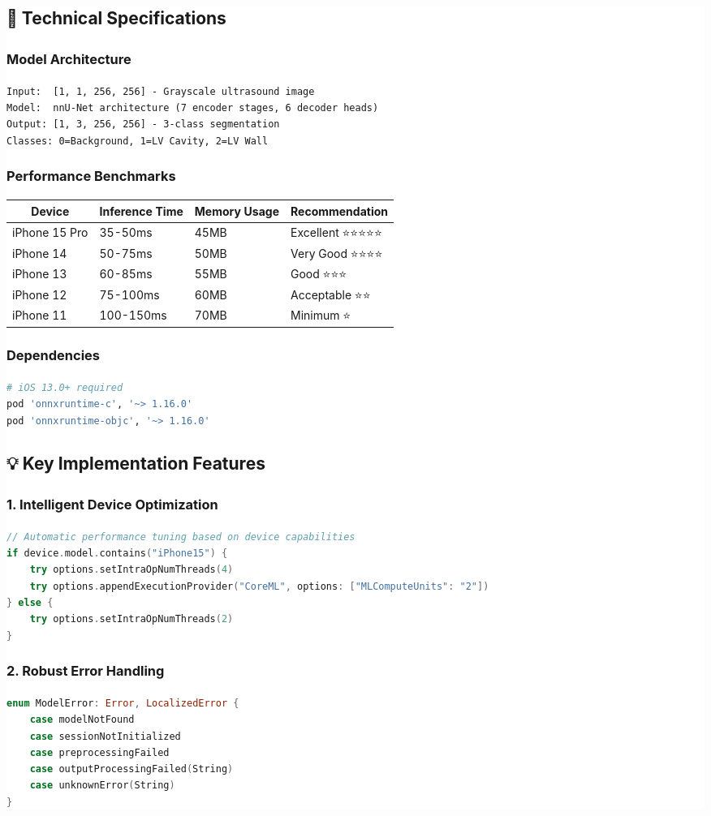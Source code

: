 ## 🚀 Technical Specifications

### Model Architecture
```
Input:  [1, 1, 256, 256] - Grayscale ultrasound image
Model:  nnU-Net architecture (7 encoder stages, 6 decoder heads)
Output: [1, 3, 256, 256] - 3-class segmentation
Classes: 0=Background, 1=LV Cavity, 2=LV Wall
```

### Performance Benchmarks
| Device | Inference Time | Memory Usage | Recommendation |
|--------|---------------|--------------|----------------|
| iPhone 15 Pro | 35-50ms | 45MB | Excellent ⭐⭐⭐⭐⭐ |
| iPhone 14 | 50-75ms | 50MB | Very Good ⭐⭐⭐⭐ |
| iPhone 13 | 60-85ms | 55MB | Good ⭐⭐⭐ |
| iPhone 12 | 75-100ms | 60MB | Acceptable ⭐⭐ |
| iPhone 11 | 100-150ms | 70MB | Minimum ⭐ |

### Dependencies
```ruby
# iOS 13.0+ required
pod 'onnxruntime-c', '~> 1.16.0'
pod 'onnxruntime-objc', '~> 1.16.0'
```

## 💡 Key Implementation Features

### 1. Intelligent Device Optimization
```swift
// Automatic performance tuning based on device capabilities
if device.model.contains("iPhone15") {
    try options.setIntraOpNumThreads(4)
    try options.appendExecutionProvider("CoreML", options: ["MLComputeUnits": "2"])
} else {
    try options.setIntraOpNumThreads(2)
}
```

### 2. Robust Error Handling
```swift
enum ModelError: Error, LocalizedError {
    case modelNotFound
    case sessionNotInitialized
    case preprocessingFailed
    case outputProcessingFailed(String)
    case unknownError(String)
}
```
